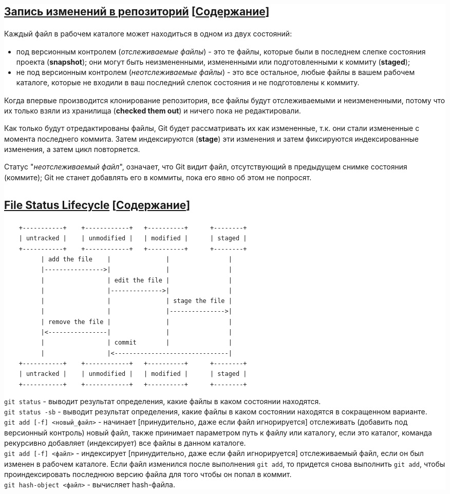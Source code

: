 ## <a id="Запись-изменений-в-репозиторий" href="#Запись-изменений-в-репозиторий">Запись изменений в репозиторий</a> [<a id="Содержание" href="#Содержание">Содержание</a>]

Каждый файл в рабочем каталоге может находиться в одном из двух состояний:
- под версионным контролем (*отслеживаемые файлы*) - это те файлы, которые были в последнем слепке состояния проекта (**snapshot**); они могут быть неизмененными, измененными или подготовленными к коммиту (**staged**);
- не под версионным контролем (*неотслеживаемые файлы*) - это все остальное, любые файлы в вашем рабочем каталоге, которые не входили в ваш последний слепок состояния и не подготовлены к коммиту.

Когда впервые производится клонирование репозитория, все файлы будут отслеживаемыми и неизмененными, потому что их только взяли из хранилища (**checked them out**) и ничего пока не редактировали.

Как только будут отредактированы файлы, Git будет рассматривать их как измененные, т.к. они стали измененные с момента последнего коммита. Затем индексируются (**stage**) эти изменения и затем фиксируются индексированные изменения, а затем цикл повторяется.

Статус "*неотслеживаемый файл*", означает, что Git видит файл, отсутствующий в предыдущем снимке состояния (коммите); Git не станет добавлять его в коммиты, пока его явно об этом не попросят.

## <a id="File-Status-Lifecycle" href="#File-Status-Lifecycle">File Status Lifecycle</a> [<a id="Содержание" href="#Содержание">Содержание</a>]

```
    +-----------+    +------------+   +----------+      +--------+
    | untracked |    | unmodified |   | modified |      | staged |
    +-----------+    +------------+   +----------+      +--------+
          | add the file    |               |                |
          |---------------->|               |                |
          |                 | edit the file |                |
          |                 |-------------->|                |
          |                 |               | stage the file |
          |                 |               |--------------->|
          | remove the file |               |                |
          |<----------------|               |                |
          |                 | commit        |                |
          |                 |<-------------------------------|
    +-----------+    +------------+   +----------+      +--------+
    | untracked |    | unmodified |   | modified |      | staged |
    +-----------+    +------------+   +----------+      +--------+
```

`git status` - выводит результат определения, какие файлы в каком состоянии находятся.  
`git status -sb` - выводит результат определения, какие файлы в каком состоянии находятся в сокращенном варианте.  
`git add [-f] <новый_файл>` - начинает [принудительно, даже если файл игнорируется] отслеживать (добавить под версионный контроль) новый файл, также принимает параметром путь к файлу или каталогу, если это каталог, команда рекурсивно добавляет (индексирует) все файлы в данном каталоге.  
`git add [-f] <файл>` - индексирует [принудительно, даже если файл игнорируется] отслеживаемый файл, если он был изменен в рабочем каталоге. Если файл изменился после выполнения `git add`, то придется снова выполнить `git add`, чтобы проиндексировать последнюю версию файла для того чтобы он попал в коммит.  
`git hash-object <файл>` - вычисляет hash-файла.

